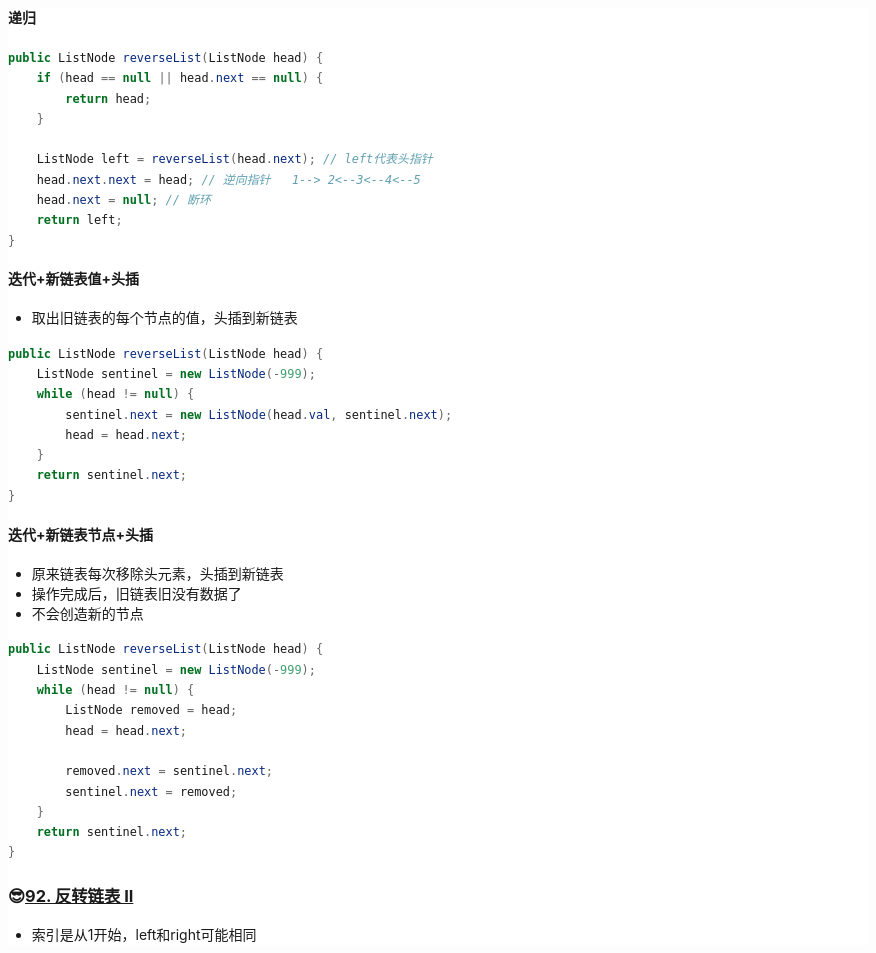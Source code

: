 #### 递归

```java
public ListNode reverseList(ListNode head) {
    if (head == null || head.next == null) {
        return head;
    }

    ListNode left = reverseList(head.next); // left代表头指针
    head.next.next = head; // 逆向指针   1--> 2<--3<--4<--5
    head.next = null; // 断环
    return left;
}
```

#### 迭代+新链表值+头插

- 取出旧链表的每个节点的值，头插到新链表

```java
public ListNode reverseList(ListNode head) {
    ListNode sentinel = new ListNode(-999);
    while (head != null) {
        sentinel.next = new ListNode(head.val, sentinel.next);
        head = head.next;
    }
    return sentinel.next;
}
```

#### 迭代+新链表节点+头插

- 原来链表每次移除头元素，头插到新链表
- 操作完成后，旧链表旧没有数据了
- 不会创造新的节点

```java
public ListNode reverseList(ListNode head) {
    ListNode sentinel = new ListNode(-999);
    while (head != null) {
        ListNode removed = head;
        head = head.next;

        removed.next = sentinel.next;
        sentinel.next = removed;
    }
    return sentinel.next;
}
```

### 😎[92. 反转链表 II](https://leetcode.cn/problems/reverse-linked-list-ii/)

- 索引是从1开始，left和right可能相同
